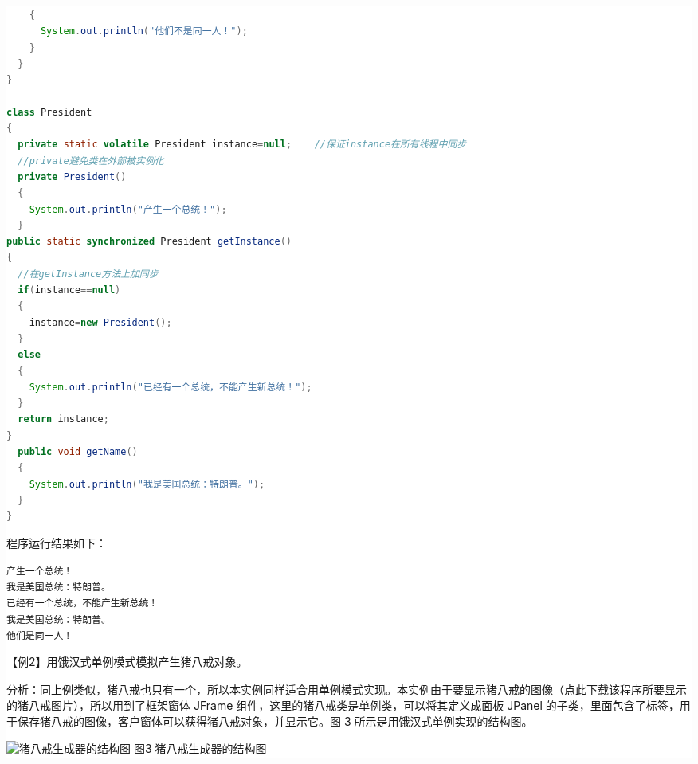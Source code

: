 ```java
    {           
      System.out.println("他们不是同一人！");        
    }    
  }
}

class President
{    
  private static volatile President instance=null;    //保证instance在所有线程中同步    
  //private避免类在外部被实例化    
  private President()    
  {        
    System.out.println("产生一个总统！");    
  }    
public static synchronized President getInstance()    
{        
  //在getInstance方法上加同步        
  if(instance==null)        
  {               
    instance=new President();        
  }        
  else        
  {           
    System.out.println("已经有一个总统，不能产生新总统！");       
  }        
  return instance;    
}    
  public void getName()    
  {        
    System.out.println("我是美国总统：特朗普。");    
  }  
}
```

程序运行结果如下：

```java
产生一个总统！
我是美国总统：特朗普。
已经有一个总统，不能产生新总统！
我是美国总统：特朗普。
他们是同一人！
```

【例2】用饿汉式单例模式模拟产生猪八戒对象。

分析：同上例类似，猪八戒也只有一个，所以本实例同样适合用单例模式实现。本实例由于要显示猪八戒的图像（[点此下载该程序所要显示的猪八戒图片](http://c.biancheng.net/uploads/soft/181113/3-1Q1131J636.zip)），所以用到了框架窗体 JFrame 组件，这里的猪八戒类是单例类，可以将其定义成面板 JPanel 的子类，里面包含了标签，用于保存猪八戒的图像，客户窗体可以获得猪八戒对象，并显示它。图 3 所示是用饿汉式单例实现的结构图。

![猪八戒生成器的结构图](http://c.biancheng.net/uploads/allimg/181113/3-1Q1131K55X41.gif)
										图3 猪八戒生成器的结构图

